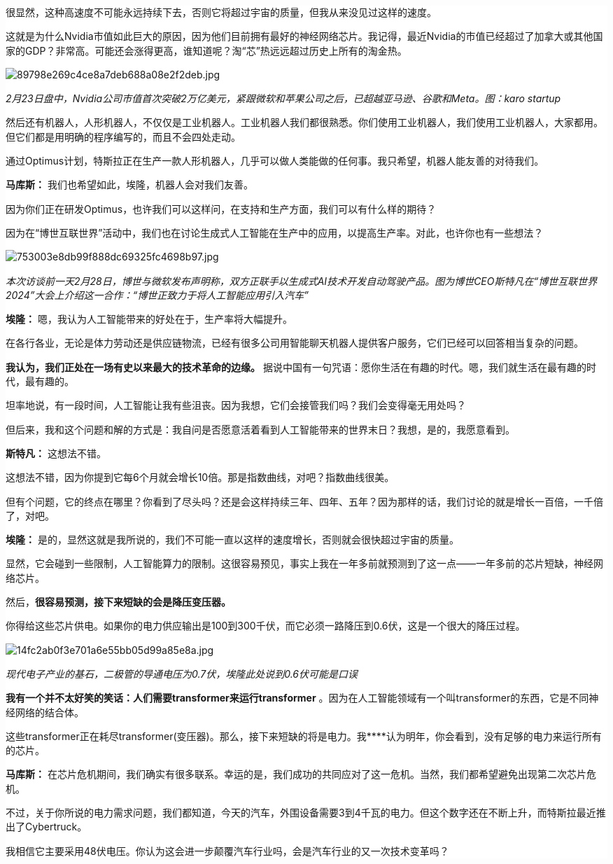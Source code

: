 很显然，这种高速度不可能永远持续下去，否则它将超过宇宙的质量，但我从来没见过这样的速度。

这就是为什么Nvidia市值如此巨大的原因，因为他们目前拥有最好的神经网络芯片。我记得，最近Nvidia的市值已经超过了加拿大或其他国家的GDP？非常高。可能还会涨得更高，谁知道呢？淘“芯”热远远超过历史上所有的淘金热。

![89798e269c4ce8a7deb688a08e2f2deb.jpg](https://raw.githubusercontent.com/qqhsx/qqnews_image/main/2024/03/04/马斯克最新采访：英伟达市值可能继续增长，明年全球将从缺芯转为缺电/89798e269c4ce8a7deb688a08e2f2deb.jpg)

_2月23日盘中，Nvidia公司市值首次突破2万亿美元，紧跟微软和苹果公司之后，已超越亚马逊、谷歌和Meta。图：karo startup_

然后还有机器人，人形机器人，不仅仅是工业机器人。工业机器人我们都很熟悉。你们使用工业机器人，我们使用工业机器人，大家都用。但它们都是用明确的程序编写的，而且不会四处走动。

通过Optimus计划，特斯拉正在生产一款人形机器人，几乎可以做人类能做的任何事。我只希望，机器人能友善的对待我们。

**马库斯：** 我们也希望如此，埃隆，机器人会对我们友善。

因为你们正在研发Optimus，也许我们可以这样问，在支持和生产方面，我们可以有什么样的期待？

因为在“博世互联世界”活动中，我们也在讨论生成式人工智能在生产中的应用，以提高生产率。对此，也许你也有一些想法？

![753003e8db99f888dc69325fc4698b97.jpg](https://raw.githubusercontent.com/qqhsx/qqnews_image/main/2024/03/04/马斯克最新采访：英伟达市值可能继续增长，明年全球将从缺芯转为缺电/753003e8db99f888dc69325fc4698b97.jpg)

_本次访谈前一天2月28日，博世与微软发布声明称，双方正联手以生成式AI技术开发自动驾驶产品。图为博世CEO斯特凡在“博世互联世界2024”大会上介绍这一合作：“博世正致力于将人工智能应用引入汽车”_

**埃隆：** 嗯，我认为人工智能带来的好处在于，生产率将大幅提升。

在各行各业，无论是体力劳动还是供应链物流，已经有很多公司用智能聊天机器人提供客户服务，它们已经可以回答相当复杂的问题。

**我认为，我们正处在一场有史以来最大的技术革命的边缘。** 据说中国有一句咒语：愿你生活在有趣的时代。嗯，我们就生活在最有趣的时代，最有趣的。

坦率地说，有一段时间，人工智能让我有些沮丧。因为我想，它们会接管我们吗？我们会变得毫无用处吗？

但后来，我和这个问题和解的方式是：我自问是否愿意活着看到人工智能带来的世界末日？我想，是的，我愿意看到。

**斯特凡：** 这想法不错。

这想法不错，因为你提到它每6个月就会增长10倍。那是指数曲线，对吧？指数曲线很美。

但有个问题，它的终点在哪里？你看到了尽头吗？还是会这样持续三年、四年、五年？因为那样的话，我们讨论的就是增长一百倍，一千倍了，对吧。

**埃隆：** 是的，显然这就是我所说的，我们不可能一直以这样的速度增长，否则就会很快超过宇宙的质量。

显然，它会碰到一些限制，人工智能算力的限制。这很容易预见，事实上我在一年多前就预测到了这一点——一年多前的芯片短缺，神经网络芯片。

然后，**很容易预测，接下来短缺的会是降压变压器。**

你得给这些芯片供电。如果你的电力供应输出是100到300千伏，而它必须一路降压到0.6伏，这是一个很大的降压过程。

![14fc2ab0f3e701a6e55bb05d99a85e8a.jpg](https://raw.githubusercontent.com/qqhsx/qqnews_image/main/2024/03/04/马斯克最新采访：英伟达市值可能继续增长，明年全球将从缺芯转为缺电/14fc2ab0f3e701a6e55bb05d99a85e8a.jpg)

_现代电子产业的基石，二极管的导通电压为0.7伏，埃隆此处说到0.6伏可能是口误_

**我有一个并不太好笑的笑话：人们需要transformer来运行transformer**
。因为在人工智能领域有一个叫transformer的东西，它是不同神经网络的结合体。

这些transformer正在耗尽transformer(变压器)。那么，接下来短缺的将是电力。我****认为明年，你会看到，没有足够的电力来运行所有的芯片。

**马库斯：** 在芯片危机期间，我们确实有很多联系。幸运的是，我们成功的共同应对了这一危机。当然，我们都希望避免出现第二次芯片危机。

不过，关于你所说的电力需求问题，我们都知道，今天的汽车，外围设备需要3到4千瓦的电力。但这个数字还在不断上升，而特斯拉最近推出了Cybertruck。

我相信它主要采用48伏电压。你认为这会进一步颠覆汽车行业吗，会是汽车行业的又一次技术变革吗？
